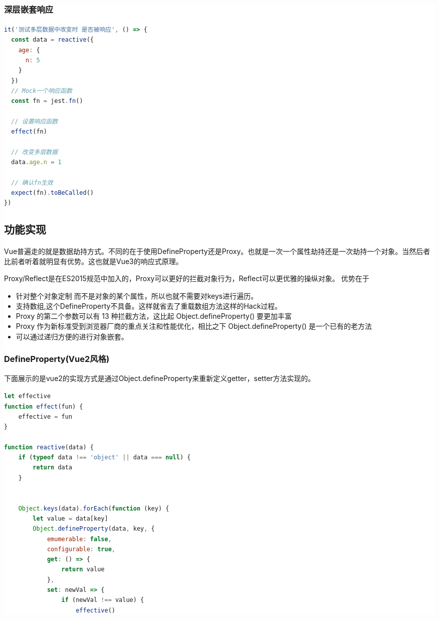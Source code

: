 

### 深层嵌套响应

```js
it('测试多层数据中改变时 是否被响应', () => {
  const data = reactive({
    age: {
      n: 5
    }
  })
  // Mock一个响应函数
  const fn = jest.fn()

  // 设置响应函数
  effect(fn)

  // 改变多层数据
  data.age.n = 1

  // 确认fn生效
  expect(fn).toBeCalled()
})
```



## 功能实现

Vue普遍走的就是数据劫持方式。不同的在于使用DefineProperty还是Proxy。也就是一次一个属性劫持还是一次劫持一个对象。当然后者比前者听着就明显有优势。这也就是Vue3的响应式原理。

Proxy/Reflect是在ES2015规范中加入的，Proxy可以更好的拦截对象行为，Reflect可以更优雅的操纵对象。 优势在于

- 针对整个对象定制 而不是对象的某个属性，所以也就不需要对keys进行遍历。
- 支持数组,这个DefineProperty不具备。这样就省去了重载数组方法这样的Hack过程。
- Proxy 的第二个参数可以有 13 种拦截方法，这比起 Object.defineProperty() 要更加丰富
- Proxy 作为新标准受到浏览器厂商的重点关注和性能优化，相比之下 Object.defineProperty() 是一个已有的老方法
- 可以通过递归方便的进行对象嵌套。




### DefineProperty(Vue2风格)
下面展示的是vue2的实现方式是通过Object.defineProperty来重新定义getter，setter方法实现的。
```js
let effective
function effect(fun) {
    effective = fun
}

function reactive(data) {
    if (typeof data !== 'object' || data === null) {
        return data
    }


    Object.keys(data).forEach(function (key) {
        let value = data[key]
        Object.defineProperty(data, key, {
            emumerable: false,
            configurable: true,
            get: () => {
                return value
            },
            set: newVal => {
                if (newVal !== value) {
                    effective()
```
